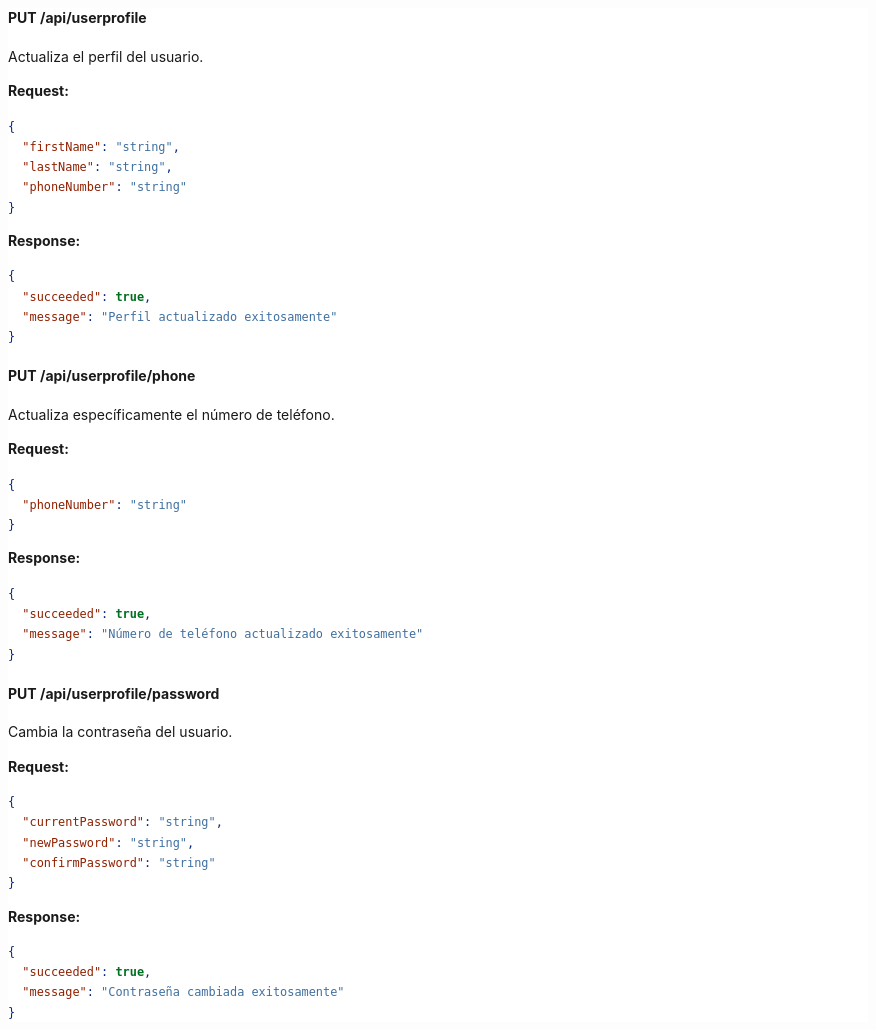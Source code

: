 #### PUT /api/userprofile
Actualiza el perfil del usuario.

**Request:**
```json
{
  "firstName": "string",
  "lastName": "string",
  "phoneNumber": "string"
}
```

**Response:**
```json
{
  "succeeded": true,
  "message": "Perfil actualizado exitosamente"
}
```

#### PUT /api/userprofile/phone
Actualiza específicamente el número de teléfono.

**Request:**
```json
{
  "phoneNumber": "string"
}
```

**Response:**
```json
{
  "succeeded": true,
  "message": "Número de teléfono actualizado exitosamente"
}
```

#### PUT /api/userprofile/password
Cambia la contraseña del usuario.

**Request:**
```json
{
  "currentPassword": "string",
  "newPassword": "string",
  "confirmPassword": "string"
}
```

**Response:**
```json
{
  "succeeded": true,
  "message": "Contraseña cambiada exitosamente"
}
```

